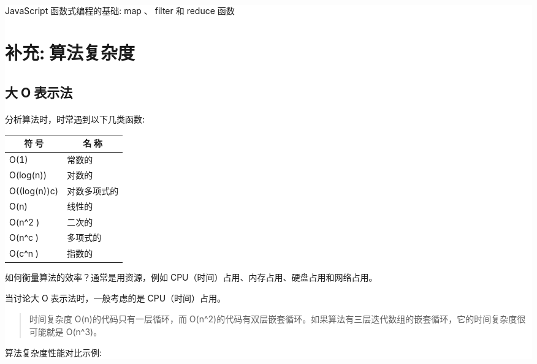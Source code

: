 JavaScript 函数式编程的基础: map 、 filter 和 reduce 函数

# 补充: 算法复杂度

## 大 O 表示法

分析算法时，时常遇到以下几类函数:

| 符 号        | 名 称        |
| ------------ | ------------ |
| O(1)         | 常数的       |
| O(log(n))    | 对数的       |
| O((log(n))c) | 对数多项式的 |
| O(n)         | 线性的       |
| O(n^2 )      | 二次的       |
| O(n^c )      | 多项式的     |
| O(c^n )      | 指数的       |

如何衡量算法的效率？通常是用资源，例如 CPU（时间）占用、内存占用、硬盘占用和网络占用。

当讨论大 O 表示法时，一般考虑的是 CPU（时间）占用。

> 时间复杂度 O(n)的代码只有一层循环，而 O(n^2)的代码有双层嵌套循环。如果算法有三层迭代数组的嵌套循环，它的时间复杂度很可能就是 O(n^3)。

算法复杂度性能对比示例:
